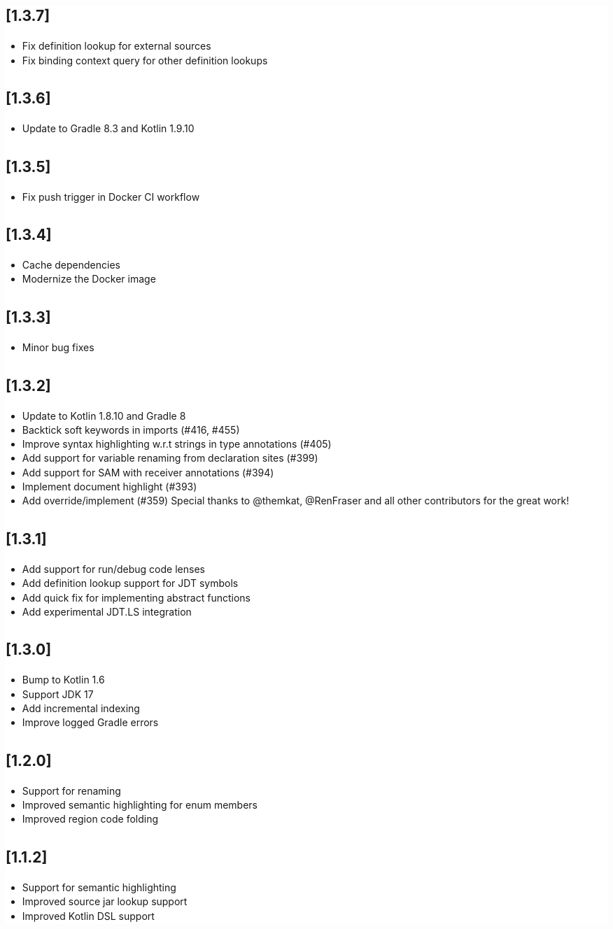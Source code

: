 ## [1.3.7]
- Fix definition lookup for external sources
- Fix binding context query for other definition lookups

## [1.3.6]
- Update to Gradle 8.3 and Kotlin 1.9.10

## [1.3.5]
- Fix push trigger in Docker CI workflow

## [1.3.4]
- Cache dependencies
- Modernize the Docker image

## [1.3.3]
- Minor bug fixes

## [1.3.2]
- Update to Kotlin 1.8.10 and Gradle 8
- Backtick soft keywords in imports (#416, #455)
- Improve syntax highlighting w.r.t strings in type annotations (#405)
- Add support for variable renaming from declaration sites (#399)
- Add support for SAM with receiver annotations (#394)
- Implement document highlight (#393)
- Add override/implement (#359)
Special thanks to @themkat, @RenFraser and all other contributors for the great work!

## [1.3.1]
- Add support for run/debug code lenses
- Add definition lookup support for JDT symbols
- Add quick fix for implementing abstract functions
- Add experimental JDT.LS integration

## [1.3.0]
- Bump to Kotlin 1.6
- Support JDK 17
- Add incremental indexing
- Improve logged Gradle errors

## [1.2.0]
- Support for renaming
- Improved semantic highlighting for enum members
- Improved region code folding

## [1.1.2]
- Support for semantic highlighting
- Improved source jar lookup support
- Improved Kotlin DSL support
